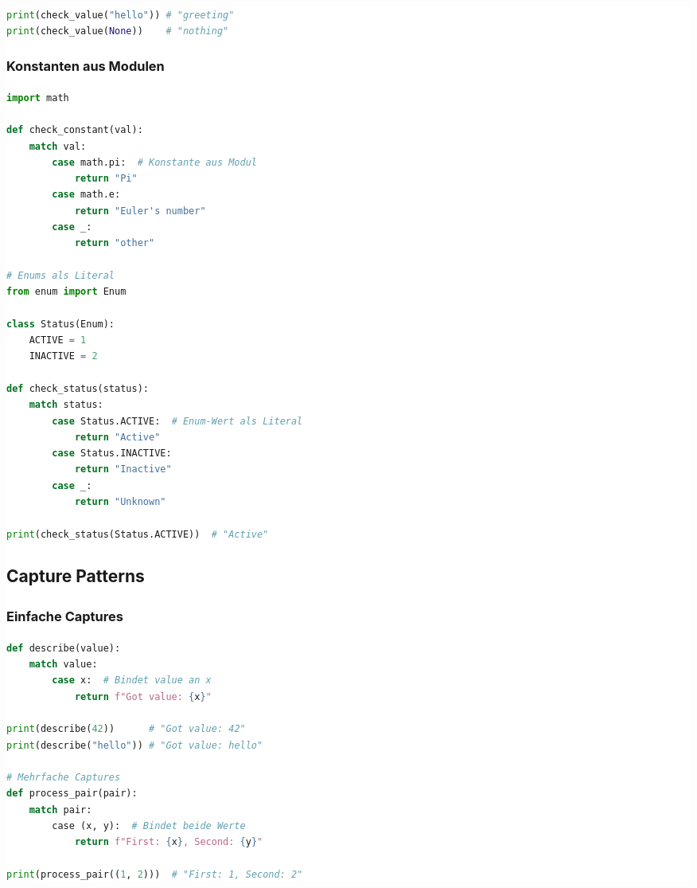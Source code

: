 ```python
print(check_value("hello")) # "greeting"
print(check_value(None))    # "nothing"
```

### Konstanten aus Modulen

```python
import math

def check_constant(val):
    match val:
        case math.pi:  # Konstante aus Modul
            return "Pi"
        case math.e:
            return "Euler's number"
        case _:
            return "other"

# Enums als Literal
from enum import Enum

class Status(Enum):
    ACTIVE = 1
    INACTIVE = 2

def check_status(status):
    match status:
        case Status.ACTIVE:  # Enum-Wert als Literal
            return "Active"
        case Status.INACTIVE:
            return "Inactive"
        case _:
            return "Unknown"

print(check_status(Status.ACTIVE))  # "Active"
```

## Capture Patterns

### Einfache Captures

```python
def describe(value):
    match value:
        case x:  # Bindet value an x
            return f"Got value: {x}"

print(describe(42))      # "Got value: 42"
print(describe("hello")) # "Got value: hello"

# Mehrfache Captures
def process_pair(pair):
    match pair:
        case (x, y):  # Bindet beide Werte
            return f"First: {x}, Second: {y}"

print(process_pair((1, 2)))  # "First: 1, Second: 2"
```
